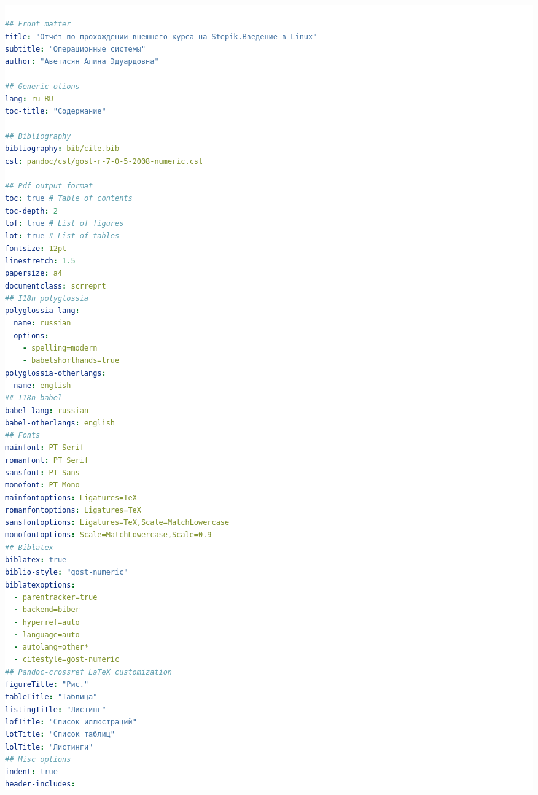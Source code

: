 ```yaml
---
## Front matter
title: "Отчёт по прохождении внешнего курса на Stepik.Введение в Linux"
subtitle: "Операционные системы"
author: "Аветисян Алина Эдуардовна"

## Generic otions
lang: ru-RU
toc-title: "Содержание"

## Bibliography
bibliography: bib/cite.bib
csl: pandoc/csl/gost-r-7-0-5-2008-numeric.csl

## Pdf output format
toc: true # Table of contents
toc-depth: 2
lof: true # List of figures
lot: true # List of tables
fontsize: 12pt
linestretch: 1.5
papersize: a4
documentclass: scrreprt
## I18n polyglossia
polyglossia-lang:
  name: russian
  options:
	- spelling=modern
	- babelshorthands=true
polyglossia-otherlangs:
  name: english
## I18n babel
babel-lang: russian
babel-otherlangs: english
## Fonts
mainfont: PT Serif
romanfont: PT Serif
sansfont: PT Sans
monofont: PT Mono
mainfontoptions: Ligatures=TeX
romanfontoptions: Ligatures=TeX
sansfontoptions: Ligatures=TeX,Scale=MatchLowercase
monofontoptions: Scale=MatchLowercase,Scale=0.9
## Biblatex
biblatex: true
biblio-style: "gost-numeric"
biblatexoptions:
  - parentracker=true
  - backend=biber
  - hyperref=auto
  - language=auto
  - autolang=other*
  - citestyle=gost-numeric
## Pandoc-crossref LaTeX customization
figureTitle: "Рис."
tableTitle: "Таблица"
listingTitle: "Листинг"
lofTitle: "Список иллюстраций"
lotTitle: "Список таблиц"
lolTitle: "Листинги"
## Misc options
indent: true
header-includes:
```